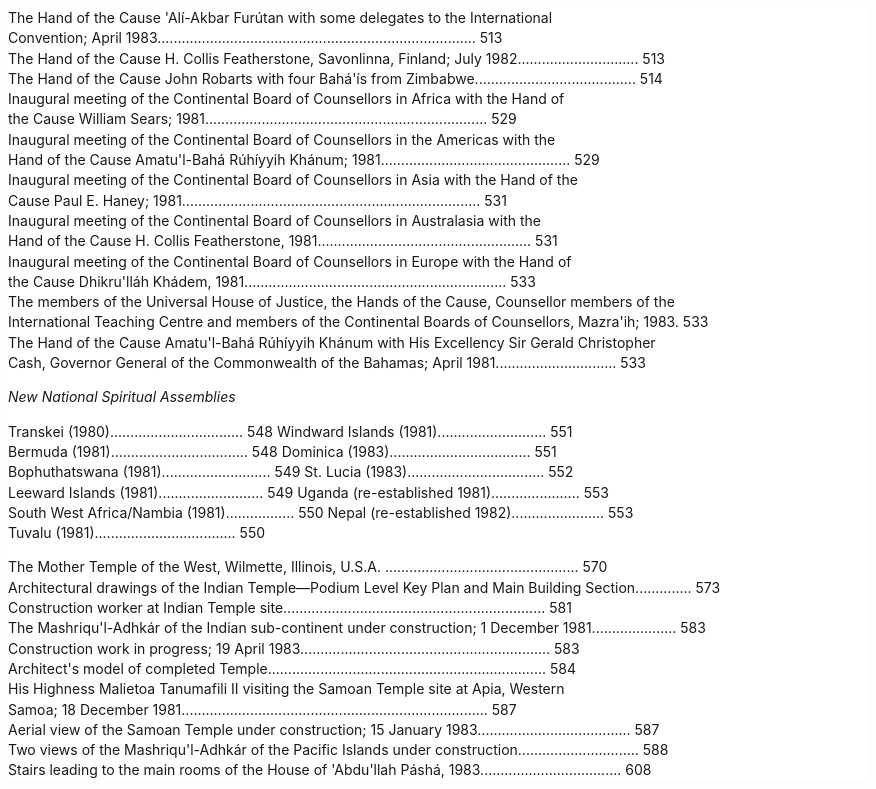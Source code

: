 The Hand of the Cause 'Alí-Akbar Furútan with some delegates to the International   
Convention; April 1983............................................................................... 513    
The Hand of the Cause H. Collis Featherstone, Savonlinna, Finland; July 1982.............................. 513    
The Hand of the Cause John Robarts with four Bahá'ís from Zimbabwe........................................ 514    
Inaugural meeting of the Continental Board of Counsellors in Africa with the Hand of    
the Cause William Sears; 1981...................................................................... 529    
Inaugural meeting of the Continental Board of Counsellors in the Americas with the    
Hand of the Cause Amatu'l-Bahá Rúhíyyih Khánum; 1981............................................... 529    
Inaugural meeting of the Continental Board of Counsellors in Asia with the Hand of the    
Cause Paul E. Haney; 1981.......................................................................... 531    
Inaugural meeting of the Continental Board of Counsellors in Australasia with the    
Hand of the Cause H. Collis Featherstone, 1981..................................................... 531    
Inaugural meeting of the Continental Board of Counsellors in Europe with the Hand of    
the Cause Dhikru'lláh Khádem, 1981................................................................. 533    
The members of the Universal House of Justice, the Hands of the Cause, Counsellor members of the    
International Teaching Centre and members of the Continental Boards of Counsellors, Mazra'ih; 1983. 533    
The Hand of the Cause Amatu'l-Bahá Rúhíyyih Khánum with His Excellency Sir Gerald Christopher    
Cash, Governor General of the Commonwealth of the Bahamas; April 1981.............................. 533    
  
_New National Spiritual Assemblies_    
  
Transkei (1980)................................. 548    Windward Islands (1981)........................... 551    
Bermuda (1981).................................. 548    Dominica (1983)................................... 551    
Bophuthatswana (1981)........................... 549    St. Lucia (1983).................................. 552    
Leeward Islands (1981).......................... 549    Uganda (re-established 1981)...................... 553    
South West Africa/Nambia (1981)................. 550    Nepal (re-established 1982)....................... 553    
Tuvalu (1981)................................... 550    
  
The Mother Temple of the West, Wilmette, Illinois, U.S.A. ................................................ 570    
Architectural drawings of the Indian Temple—Podium Level Key Plan and Main Building Section.............. 573    
Construction worker at Indian Temple site................................................................. 581    
The Mashriqu'l-Adhkár of the Indian sub-continent under construction; 1 December 1981..................... 583    
Construction work in progress; 19 April 1983.............................................................. 583    
Architect's model of completed Temple..................................................................... 584    
His Highness Malietoa Tanumafili II visiting the Samoan Temple site at Apia, Western    
Samoa; 18 December 1981............................................................................ 587    
Aerial view of the Samoan Temple under construction; 15 January 1983...................................... 587    
Two views of the Mashriqu'l-Adhkár of the Pacific Islands under construction.............................. 588    
Stairs leading to the main rooms of the House of 'Abdu'llah Páshá, 1983................................... 608    
  
